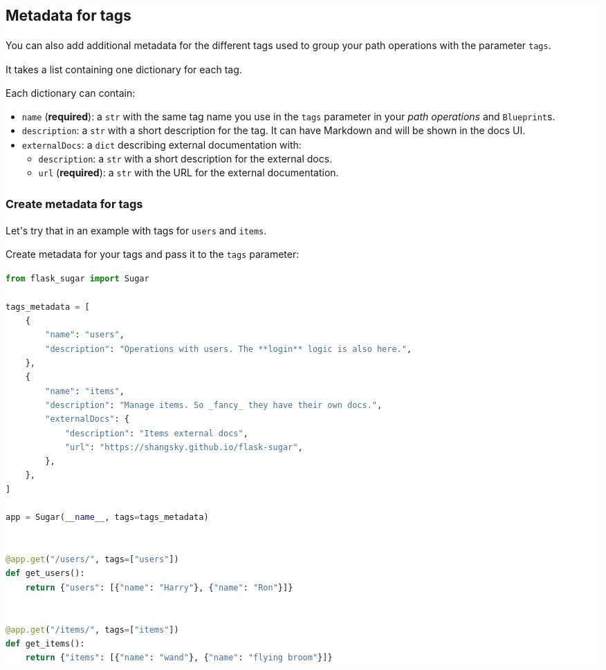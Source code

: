 ## Metadata for tags

You can also add additional metadata for the different tags used to group your path operations with the parameter `tags`.

It takes a list containing one dictionary for each tag.

Each dictionary can contain:

* `name` (**required**): a `str` with the same tag name you use in the `tags` parameter in your *path operations* and `Blueprint`s.
* `description`: a `str` with a short description for the tag. It can have Markdown and will be shown in the docs UI.
* `externalDocs`: a `dict` describing external documentation with:
    * `description`: a `str` with a short description for the external docs.
    * `url` (**required**): a `str` with the URL for the external documentation.

### Create metadata for tags

Let's try that in an example with tags for `users` and `items`.

Create metadata for your tags and pass it to the `tags` parameter:

```Python hl_lines="3-16  18"
from flask_sugar import Sugar

tags_metadata = [
    {
        "name": "users",
        "description": "Operations with users. The **login** logic is also here.",
    },
    {
        "name": "items",
        "description": "Manage items. So _fancy_ they have their own docs.",
        "externalDocs": {
            "description": "Items external docs",
            "url": "https://shangsky.github.io/flask-sugar",
        },
    },
]

app = Sugar(__name__, tags=tags_metadata)


@app.get("/users/", tags=["users"])
def get_users():
    return {"users": [{"name": "Harry"}, {"name": "Ron"}]}


@app.get("/items/", tags=["items"])
def get_items():
    return {"items": [{"name": "wand"}, {"name": "flying broom"}]}
```
